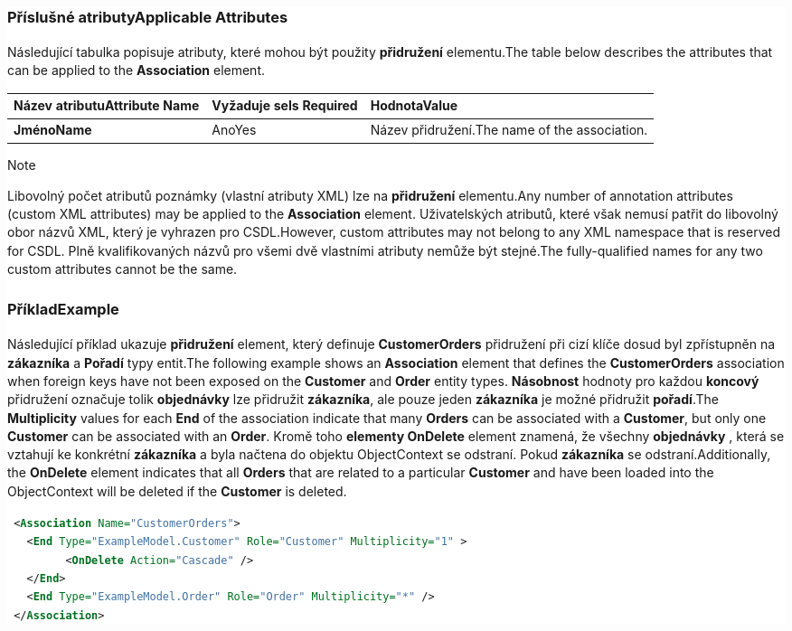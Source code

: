 ### <a name="applicable-attributes"></a><span data-ttu-id="a0b10-131">Příslušné atributy</span><span class="sxs-lookup"><span data-stu-id="a0b10-131">Applicable Attributes</span></span>

<span data-ttu-id="a0b10-132">Následující tabulka popisuje atributy, které mohou být použity **přidružení** elementu.</span><span class="sxs-lookup"><span data-stu-id="a0b10-132">The table below describes the attributes that can be applied to the **Association** element.</span></span>

| <span data-ttu-id="a0b10-133">Název atributu</span><span class="sxs-lookup"><span data-stu-id="a0b10-133">Attribute Name</span></span> | <span data-ttu-id="a0b10-134">Vyžaduje se</span><span class="sxs-lookup"><span data-stu-id="a0b10-134">Is Required</span></span> | <span data-ttu-id="a0b10-135">Hodnota</span><span class="sxs-lookup"><span data-stu-id="a0b10-135">Value</span></span>                        |
|:---------------|:------------|:-----------------------------|
| <span data-ttu-id="a0b10-136">**Jméno**</span><span class="sxs-lookup"><span data-stu-id="a0b10-136">**Name**</span></span>       | <span data-ttu-id="a0b10-137">Ano</span><span class="sxs-lookup"><span data-stu-id="a0b10-137">Yes</span></span>         | <span data-ttu-id="a0b10-138">Název přidružení.</span><span class="sxs-lookup"><span data-stu-id="a0b10-138">The name of the association.</span></span> |

 

> [!NOTE]
> <span data-ttu-id="a0b10-139">Libovolný počet atributů poznámky (vlastní atributy XML) lze na **přidružení** elementu.</span><span class="sxs-lookup"><span data-stu-id="a0b10-139">Any number of annotation attributes (custom XML attributes) may be applied to the **Association** element.</span></span> <span data-ttu-id="a0b10-140">Uživatelských atributů, které však nemusí patřit do libovolný obor názvů XML, který je vyhrazen pro CSDL.</span><span class="sxs-lookup"><span data-stu-id="a0b10-140">However, custom attributes may not belong to any XML namespace that is reserved for CSDL.</span></span> <span data-ttu-id="a0b10-141">Plně kvalifikovaných názvů pro všemi dvě vlastními atributy nemůže být stejné.</span><span class="sxs-lookup"><span data-stu-id="a0b10-141">The fully-qualified names for any two custom attributes cannot be the same.</span></span>

 

### <a name="example"></a><span data-ttu-id="a0b10-142">Příklad</span><span class="sxs-lookup"><span data-stu-id="a0b10-142">Example</span></span>

<span data-ttu-id="a0b10-143">Následující příklad ukazuje **přidružení** element, který definuje **CustomerOrders** přidružení při cizí klíče dosud byl zpřístupněn na **zákazníka** a  **Pořadí** typy entit.</span><span class="sxs-lookup"><span data-stu-id="a0b10-143">The following example shows an **Association** element that defines the **CustomerOrders** association when foreign keys have not been exposed on the **Customer** and **Order** entity types.</span></span> <span data-ttu-id="a0b10-144">**Násobnost** hodnoty pro každou **koncový** přidružení označuje tolik **objednávky** lze přidružit **zákazníka**, ale pouze jeden **zákazníka** je možné přidružit **pořadí**.</span><span class="sxs-lookup"><span data-stu-id="a0b10-144">The **Multiplicity** values for each **End** of the association indicate that many **Orders** can be associated with a **Customer**, but only one **Customer** can be associated with an **Order**.</span></span> <span data-ttu-id="a0b10-145">Kromě toho **elementy OnDelete** element znamená, že všechny **objednávky** , která se vztahují ke konkrétní **zákazníka** a byla načtena do objektu ObjectContext se odstraní. Pokud **zákazníka** se odstraní.</span><span class="sxs-lookup"><span data-stu-id="a0b10-145">Additionally, the **OnDelete** element indicates that all **Orders** that are related to a particular **Customer** and have been loaded into the ObjectContext will be deleted if the **Customer** is deleted.</span></span>

``` xml
 <Association Name="CustomerOrders">
   <End Type="ExampleModel.Customer" Role="Customer" Multiplicity="1" >
         <OnDelete Action="Cascade" />
   </End>
   <End Type="ExampleModel.Order" Role="Order" Multiplicity="*" />
 </Association>
```
 